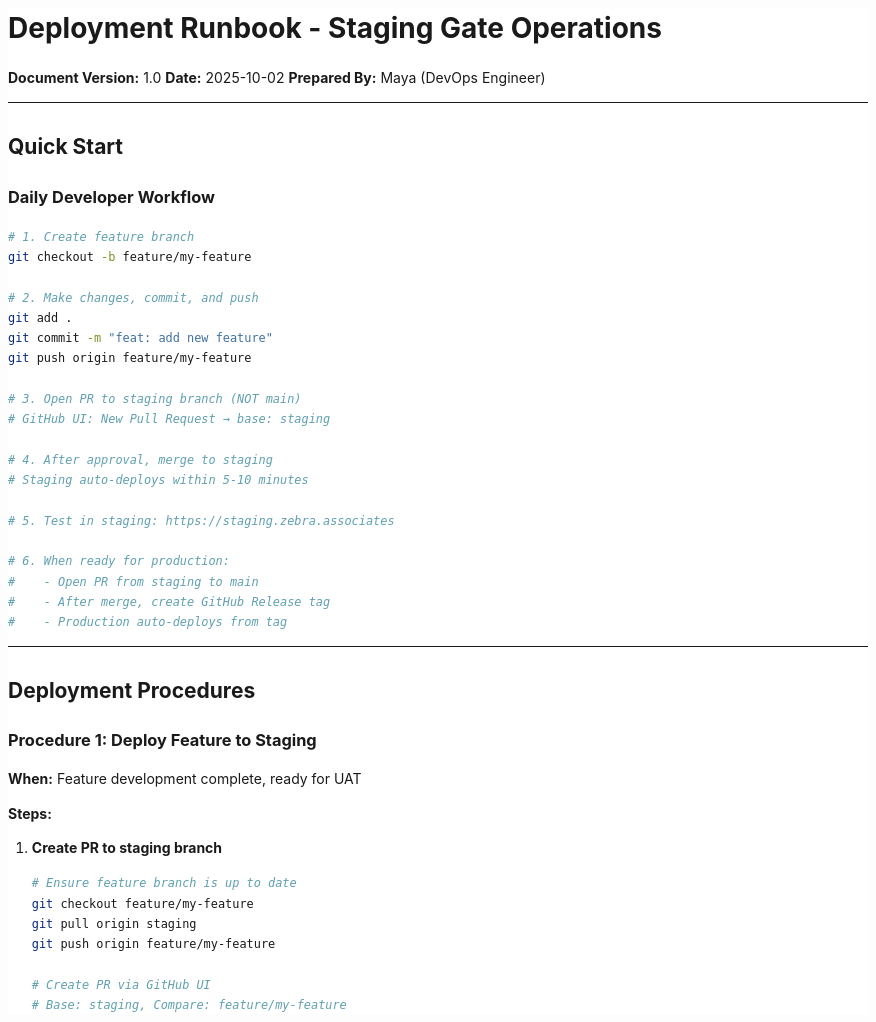 # Deployment Runbook - Staging Gate Operations

**Document Version:** 1.0
**Date:** 2025-10-02
**Prepared By:** Maya (DevOps Engineer)

---

## Quick Start

### Daily Developer Workflow

```bash
# 1. Create feature branch
git checkout -b feature/my-feature

# 2. Make changes, commit, and push
git add .
git commit -m "feat: add new feature"
git push origin feature/my-feature

# 3. Open PR to staging branch (NOT main)
# GitHub UI: New Pull Request → base: staging

# 4. After approval, merge to staging
# Staging auto-deploys within 5-10 minutes

# 5. Test in staging: https://staging.zebra.associates

# 6. When ready for production:
#    - Open PR from staging to main
#    - After merge, create GitHub Release tag
#    - Production auto-deploys from tag
```

---

## Deployment Procedures

### Procedure 1: Deploy Feature to Staging

**When:** Feature development complete, ready for UAT

**Steps:**
1. **Create PR to staging branch**
   ```bash
   # Ensure feature branch is up to date
   git checkout feature/my-feature
   git pull origin staging
   git push origin feature/my-feature

   # Create PR via GitHub UI
   # Base: staging, Compare: feature/my-feature
   ```
